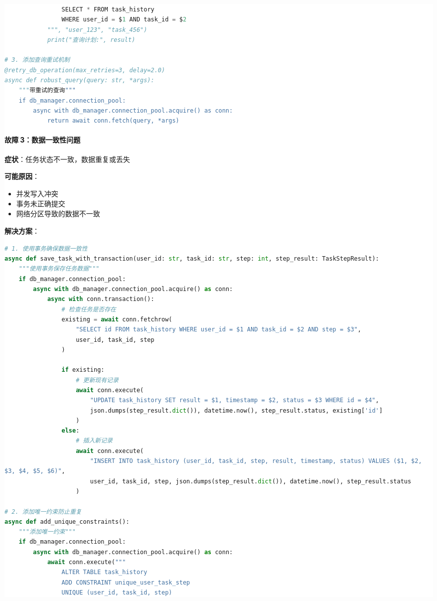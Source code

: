 ```python
                SELECT * FROM task_history 
                WHERE user_id = $1 AND task_id = $2
            """, "user_123", "task_456")
            print("查询计划:", result)

# 3. 添加查询重试机制
@retry_db_operation(max_retries=3, delay=2.0)
async def robust_query(query: str, *args):
    """带重试的查询"""
    if db_manager.connection_pool:
        async with db_manager.connection_pool.acquire() as conn:
            return await conn.fetch(query, *args)
```

#### 故障 3：数据一致性问题
**症状**：任务状态不一致，数据重复或丢失

**可能原因**：
- 并发写入冲突
- 事务未正确提交
- 网络分区导致的数据不一致

**解决方案**：
```python
# 1. 使用事务确保数据一致性
async def save_task_with_transaction(user_id: str, task_id: str, step: int, step_result: TaskStepResult):
    """使用事务保存任务数据"""
    if db_manager.connection_pool:
        async with db_manager.connection_pool.acquire() as conn:
            async with conn.transaction():
                # 检查任务是否存在
                existing = await conn.fetchrow(
                    "SELECT id FROM task_history WHERE user_id = $1 AND task_id = $2 AND step = $3",
                    user_id, task_id, step
                )
                
                if existing:
                    # 更新现有记录
                    await conn.execute(
                        "UPDATE task_history SET result = $1, timestamp = $2, status = $3 WHERE id = $4",
                        json.dumps(step_result.dict()), datetime.now(), step_result.status, existing['id']
                    )
                else:
                    # 插入新记录
                    await conn.execute(
                        "INSERT INTO task_history (user_id, task_id, step, result, timestamp, status) VALUES ($1, $2, $3, $4, $5, $6)",
                        user_id, task_id, step, json.dumps(step_result.dict()), datetime.now(), step_result.status
                    )

# 2. 添加唯一约束防止重复
async def add_unique_constraints():
    """添加唯一约束"""
    if db_manager.connection_pool:
        async with db_manager.connection_pool.acquire() as conn:
            await conn.execute("""
                ALTER TABLE task_history 
                ADD CONSTRAINT unique_user_task_step 
                UNIQUE (user_id, task_id, step)
```